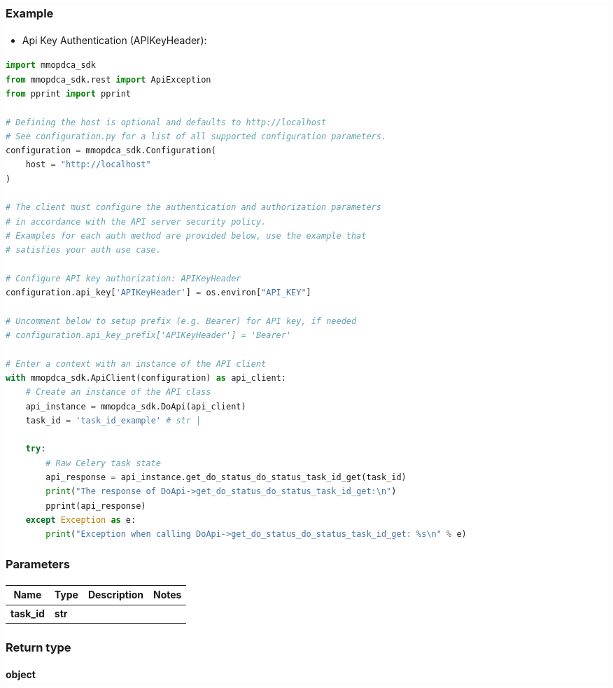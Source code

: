 ### Example

* Api Key Authentication (APIKeyHeader):

```python
import mmopdca_sdk
from mmopdca_sdk.rest import ApiException
from pprint import pprint

# Defining the host is optional and defaults to http://localhost
# See configuration.py for a list of all supported configuration parameters.
configuration = mmopdca_sdk.Configuration(
    host = "http://localhost"
)

# The client must configure the authentication and authorization parameters
# in accordance with the API server security policy.
# Examples for each auth method are provided below, use the example that
# satisfies your auth use case.

# Configure API key authorization: APIKeyHeader
configuration.api_key['APIKeyHeader'] = os.environ["API_KEY"]

# Uncomment below to setup prefix (e.g. Bearer) for API key, if needed
# configuration.api_key_prefix['APIKeyHeader'] = 'Bearer'

# Enter a context with an instance of the API client
with mmopdca_sdk.ApiClient(configuration) as api_client:
    # Create an instance of the API class
    api_instance = mmopdca_sdk.DoApi(api_client)
    task_id = 'task_id_example' # str | 

    try:
        # Raw Celery task state
        api_response = api_instance.get_do_status_do_status_task_id_get(task_id)
        print("The response of DoApi->get_do_status_do_status_task_id_get:\n")
        pprint(api_response)
    except Exception as e:
        print("Exception when calling DoApi->get_do_status_do_status_task_id_get: %s\n" % e)
```



### Parameters


Name | Type | Description  | Notes
------------- | ------------- | ------------- | -------------
 **task_id** | **str**|  | 

### Return type

**object**
